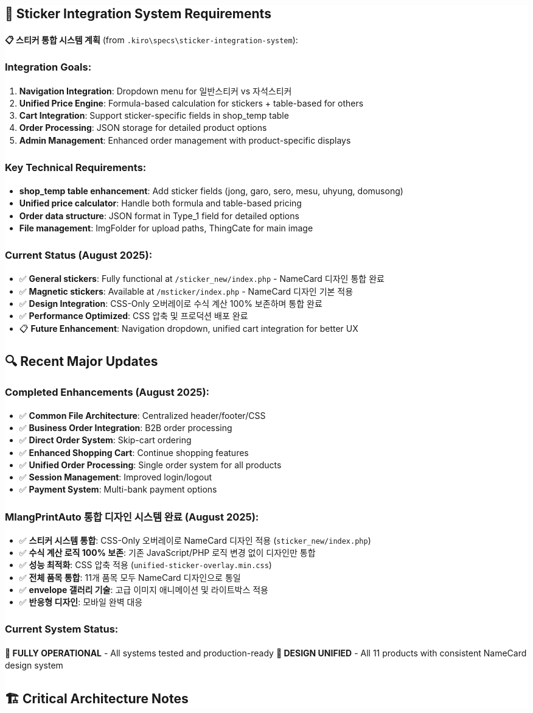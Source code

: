 ## 🎯 Sticker Integration System Requirements

**📋 스티커 통합 시스템 계획** (from `.kiro\specs\sticker-integration-system`):

### Integration Goals:
1. **Navigation Integration**: Dropdown menu for 일반스티커 vs 자석스티커
2. **Unified Price Engine**: Formula-based calculation for stickers + table-based for others  
3. **Cart Integration**: Support sticker-specific fields in shop_temp table
4. **Order Processing**: JSON storage for detailed product options
5. **Admin Management**: Enhanced order management with product-specific displays

### Key Technical Requirements:
- **shop_temp table enhancement**: Add sticker fields (jong, garo, sero, mesu, uhyung, domusong)
- **Unified price calculator**: Handle both formula and table-based pricing
- **Order data structure**: JSON format in Type_1 field for detailed options
- **File management**: ImgFolder for upload paths, ThingCate for main image

### Current Status (August 2025):
- ✅ **General stickers**: Fully functional at `/sticker_new/index.php` - NameCard 디자인 통합 완료
- ✅ **Magnetic stickers**: Available at `/msticker/index.php` - NameCard 디자인 기본 적용
- ✅ **Design Integration**: CSS-Only 오버레이로 수식 계산 100% 보존하며 통합 완료
- ✅ **Performance Optimized**: CSS 압축 및 프로덕션 배포 완료
- 📋 **Future Enhancement**: Navigation dropdown, unified cart integration for better UX

## 🔍 Recent Major Updates

### Completed Enhancements (August 2025):
- ✅ **Common File Architecture**: Centralized header/footer/CSS
- ✅ **Business Order Integration**: B2B order processing
- ✅ **Direct Order System**: Skip-cart ordering
- ✅ **Enhanced Shopping Cart**: Continue shopping features
- ✅ **Unified Order Processing**: Single order system for all products
- ✅ **Session Management**: Improved login/logout
- ✅ **Payment System**: Multi-bank payment options

### MlangPrintAuto 통합 디자인 시스템 완료 (August 2025):
- ✅ **스티커 시스템 통합**: CSS-Only 오버레이로 NameCard 디자인 적용 (`sticker_new/index.php`)
- ✅ **수식 계산 로직 100% 보존**: 기존 JavaScript/PHP 로직 변경 없이 디자인만 통합
- ✅ **성능 최적화**: CSS 압축 적용 (`unified-sticker-overlay.min.css`)
- ✅ **전체 품목 통합**: 11개 품목 모두 NameCard 디자인으로 통일
- ✅ **envelope 갤러리 기술**: 고급 이미지 애니메이션 및 라이트박스 적용
- ✅ **반응형 디자인**: 모바일 완벽 대응

### Current System Status:
**🎉 FULLY OPERATIONAL** - All systems tested and production-ready
**🎨 DESIGN UNIFIED** - All 11 products with consistent NameCard design system

## 🏗 Critical Architecture Notes

